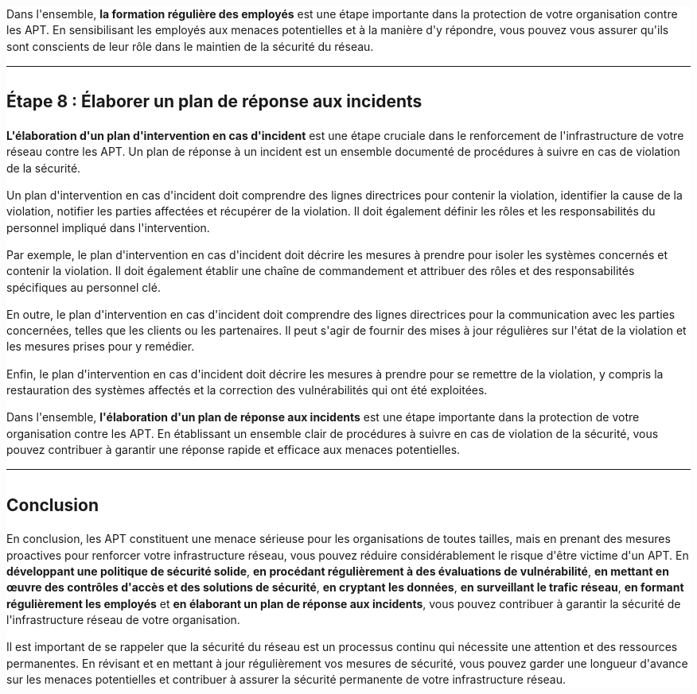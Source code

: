 Dans l'ensemble, **la formation régulière des employés** est une étape importante dans la protection de votre organisation contre les APT. En sensibilisant les employés aux menaces potentielles et à la manière d'y répondre, vous pouvez vous assurer qu'ils sont conscients de leur rôle dans le maintien de la sécurité du réseau.

______

## Étape 8 : Élaborer un plan de réponse aux incidents

**L'élaboration d'un plan d'intervention en cas d'incident** est une étape cruciale dans le renforcement de l'infrastructure de votre réseau contre les APT. Un plan de réponse à un incident est un ensemble documenté de procédures à suivre en cas de violation de la sécurité.

Un plan d'intervention en cas d'incident doit comprendre des lignes directrices pour contenir la violation, identifier la cause de la violation, notifier les parties affectées et récupérer de la violation. Il doit également définir les rôles et les responsabilités du personnel impliqué dans l'intervention.

Par exemple, le plan d'intervention en cas d'incident doit décrire les mesures à prendre pour isoler les systèmes concernés et contenir la violation. Il doit également établir une chaîne de commandement et attribuer des rôles et des responsabilités spécifiques au personnel clé.

En outre, le plan d'intervention en cas d'incident doit comprendre des lignes directrices pour la communication avec les parties concernées, telles que les clients ou les partenaires. Il peut s'agir de fournir des mises à jour régulières sur l'état de la violation et les mesures prises pour y remédier.

Enfin, le plan d'intervention en cas d'incident doit décrire les mesures à prendre pour se remettre de la violation, y compris la restauration des systèmes affectés et la correction des vulnérabilités qui ont été exploitées.

Dans l'ensemble, **l'élaboration d'un plan de réponse aux incidents** est une étape importante dans la protection de votre organisation contre les APT. En établissant un ensemble clair de procédures à suivre en cas de violation de la sécurité, vous pouvez contribuer à garantir une réponse rapide et efficace aux menaces potentielles.

______

## Conclusion

En conclusion, les APT constituent une menace sérieuse pour les organisations de toutes tailles, mais en prenant des mesures proactives pour renforcer votre infrastructure réseau, vous pouvez réduire considérablement le risque d'être victime d'un APT. En **développant une politique de sécurité solide**, **en procédant régulièrement à des évaluations de vulnérabilité**, **en mettant en œuvre des contrôles d'accès et des solutions de sécurité**, **en cryptant les données**, **en surveillant le trafic réseau**, **en formant régulièrement les employés** et **en élaborant un plan de réponse aux incidents**, vous pouvez contribuer à garantir la sécurité de l'infrastructure réseau de votre organisation.

Il est important de se rappeler que la sécurité du réseau est un processus continu qui nécessite une attention et des ressources permanentes. En révisant et en mettant à jour régulièrement vos mesures de sécurité, vous pouvez garder une longueur d'avance sur les menaces potentielles et contribuer à assurer la sécurité permanente de votre infrastructure réseau.


